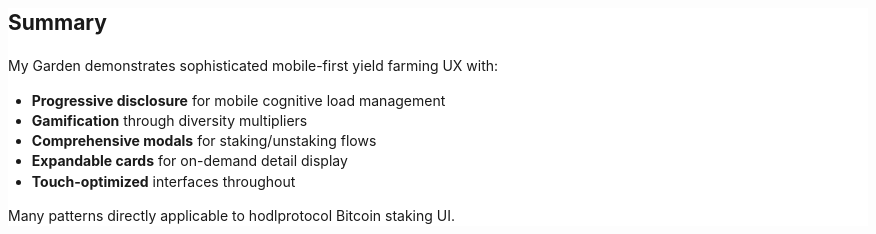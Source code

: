 ## Summary

My Garden demonstrates sophisticated mobile-first yield farming UX with:
- **Progressive disclosure** for mobile cognitive load management
- **Gamification** through diversity multipliers
- **Comprehensive modals** for staking/unstaking flows
- **Expandable cards** for on-demand detail display
- **Touch-optimized** interfaces throughout

Many patterns directly applicable to hodlprotocol Bitcoin staking UI.
